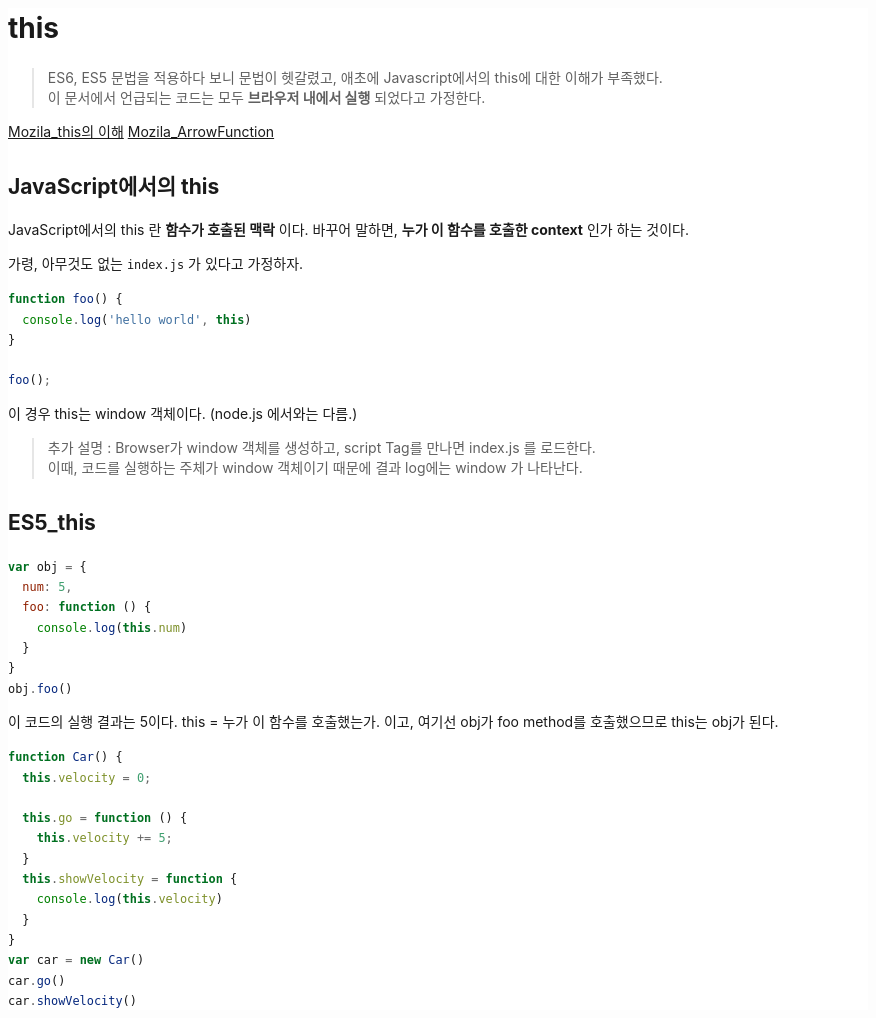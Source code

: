 # this 
> ES6, ES5 문법을 적용하다 보니 문법이 헷갈렸고, 애초에 Javascript에서의 this에 대한 이해가 부족했다.  
> 이 문서에서 언급되는 코드는 모두 **브라우저 내에서 실행** 되었다고 가정한다.

[Mozila_this의 이해](https://developer.mozilla.org/ko/docs/Web/JavaScript/Reference/Operators/this)
[Mozila_ArrowFunction](https://developer.mozilla.org/ko/docs/Web/JavaScript/Reference/Functions/애로우_펑션)

## JavaScript에서의 this

JavaScript에서의 this 란 **함수가 호출된 맥락** 이다. 
바꾸어 말하면, **누가 이 함수를 호출한 context** 인가 하는 것이다. 

가령, 아무것도 없는 `index.js` 가 있다고 가정하자. 
```javascript
function foo() {
  console.log('hello world', this)
}

foo();
```

이 경우 this는 window 객체이다. (node.js 에서와는 다름.)
> 추가 설명 : Browser가 window 객체를 생성하고, script Tag를 만나면 index.js 를 로드한다.  
> 이때, 코드를 실행하는 주체가 window 객체이기 때문에 결과 log에는 window 가 나타난다. 

## ES5_this

```javascript
var obj = {
  num: 5,
  foo: function () {
    console.log(this.num)
  }
}
obj.foo()
```
이 코드의 실행 결과는 5이다. 
this = 누가 이 함수를 호출했는가. 이고, 여기선 obj가 foo method를 호출했으므로 this는 obj가 된다. 

```javascript
function Car() {
  this.velocity = 0;

  this.go = function () { 
    this.velocity += 5; 
  }
  this.showVelocity = function {
    console.log(this.velocity)
  }
}
var car = new Car()
car.go()
car.showVelocity()
```

